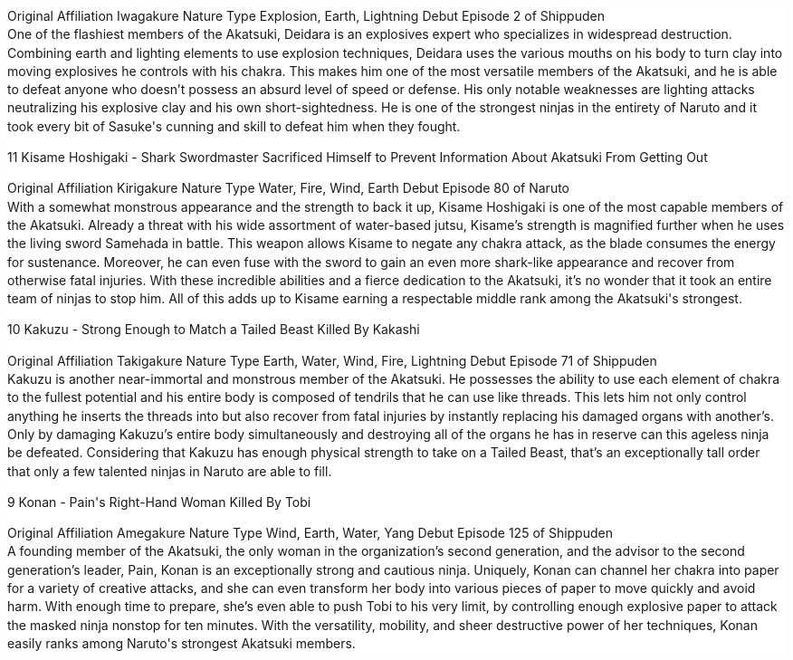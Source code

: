 
  Original Affiliation   Iwagakure    Nature Type   Explosion, Earth, Lightning    Debut Episode   2 of Shippuden    
One of the flashiest members of the Akatsuki, Deidara is an explosives expert who specializes in widespread destruction. Combining earth and lighting elements to use explosion techniques, Deidara uses the various mouths on his body to turn clay into moving explosives he controls with his chakra. This makes him one of the most versatile members of the Akatsuki, and he is able to defeat anyone who doesn’t possess an absurd level of speed or defense. His only notable weaknesses are lighting attacks neutralizing his explosive clay and his own short-sightedness. He is one of the strongest ninjas in the entirety of Naruto and it took every bit of Sasuke&#39;s cunning and skill to defeat him when they fought.





 11  Kisame Hoshigaki - Shark Swordmaster 
Sacrificed Himself to Prevent Information About Akatsuki From Getting Out
        

  Original Affiliation   Kirigakure    Nature Type   Water, Fire, Wind, Earth    Debut Episode   80 of Naruto    
With a somewhat monstrous appearance and the strength to back it up, Kisame Hoshigaki is one of the most capable members of the Akatsuki. Already a threat with his wide assortment of water-based jutsu, Kisame’s strength is magnified further when he uses the living sword Samehada in battle. This weapon allows Kisame to negate any chakra attack, as the blade consumes the energy for sustenance. Moreover, he can even fuse with the sword to gain an even more shark-like appearance and recover from otherwise fatal injuries. With these incredible abilities and a fierce dedication to the Akatsuki, it’s no wonder that it took an entire team of ninjas to stop him. All of this adds up to Kisame earning a respectable middle rank among the Akatsuki&#39;s strongest.





 10  Kakuzu - Strong Enough to Match a Tailed Beast 
Killed By Kakashi
        

  Original Affiliation   Takigakure    Nature Type   Earth, Water, Wind, Fire, Lightning    Debut Episode   71 of Shippuden    
Kakuzu is another near-immortal and monstrous member of the Akatsuki. He possesses the ability to use each element of chakra to the fullest potential and his entire body is composed of tendrils that he can use like threads. This lets him not only control anything he inserts the threads into but also recover from fatal injuries by instantly replacing his damaged organs with another’s. Only by damaging Kakuzu’s entire body simultaneously and destroying all of the organs he has in reserve can this ageless ninja be defeated. Considering that Kakuzu has enough physical strength to take on a Tailed Beast, that’s an exceptionally tall order that only a few talented ninjas in Naruto are able to fill.





 9  Konan - Pain&#39;s Right-Hand Woman 
Killed By Tobi
        

  Original Affiliation   Amegakure    Nature Type   Wind, Earth, Water, Yang    Debut Episode   125 of Shippuden    
A founding member of the Akatsuki, the only woman in the organization’s second generation, and the advisor to the second generation’s leader, Pain, Konan is an exceptionally strong and cautious ninja. Uniquely, Konan can channel her chakra into paper for a variety of creative attacks, and she can even transform her body into various pieces of paper to move quickly and avoid harm. With enough time to prepare, she’s even able to push Tobi to his very limit, by controlling enough explosive paper to attack the masked ninja nonstop for ten minutes. With the versatility, mobility, and sheer destructive power of her techniques, Konan easily ranks among Naruto&#39;s strongest Akatsuki members.
